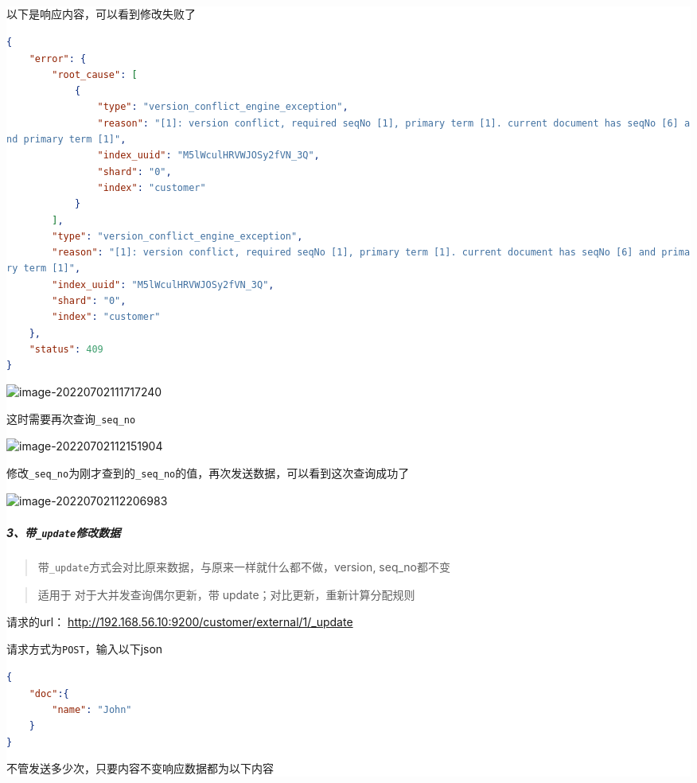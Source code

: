以下是响应内容，可以看到修改失败了

```json
{
    "error": {
        "root_cause": [
            {
                "type": "version_conflict_engine_exception",
                "reason": "[1]: version conflict, required seqNo [1], primary term [1]. current document has seqNo [6] and primary term [1]",
                "index_uuid": "M5lWculHRVWJOSy2fVN_3Q",
                "shard": "0",
                "index": "customer"
            }
        ],
        "type": "version_conflict_engine_exception",
        "reason": "[1]: version conflict, required seqNo [1], primary term [1]. current document has seqNo [6] and primary term [1]",
        "index_uuid": "M5lWculHRVWJOSy2fVN_3Q",
        "shard": "0",
        "index": "customer"
    },
    "status": 409
}
```

![image-20220702111717240](https://gitlab.com/apzs/image/-/raw/master/image/5.1.3.3.2.2.png)

这时需要再次查询`_seq_no`

![image-20220702112151904](https://gitlab.com/apzs/image/-/raw/master/image/5.1.3.3.2.3.png)

修改`_seq_no`为刚才查到的`_seq_no`的值，再次发送数据，可以看到这次查询成功了

![image-20220702112206983](https://gitlab.com/apzs/image/-/raw/master/image/5.1.3.3.2.4.png)

##### 3、带`_update`修改数据

> 带`_update`方式会对比原来数据，与原来一样就什么都不做，version, seq_no都不变  

> 适用于 对于大并发查询偶尔更新，带 update；对比更新，重新计算分配规则

请求的url： http://192.168.56.10:9200/customer/external/1/_update

请求方式为`POST`，输入以下json

```json
{ 
    "doc":{ 
        "name": "John"
    }
}
```

不管发送多少次，只要内容不变响应数据都为以下内容
